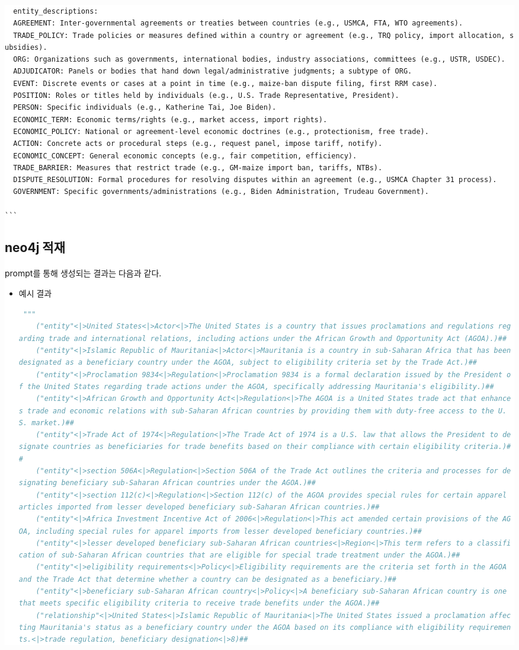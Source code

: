       entity_descriptions:
      AGREEMENT: Inter-governmental agreements or treaties between countries (e.g., USMCA, FTA, WTO agreements).
      TRADE_POLICY: Trade policies or measures defined within a country or agreement (e.g., TRQ policy, import allocation, subsidies).
      ORG: Organizations such as governments, international bodies, industry associations, committees (e.g., USTR, USDEC).
      ADJUDICATOR: Panels or bodies that hand down legal/administrative judgments; a subtype of ORG.
      EVENT: Discrete events or cases at a point in time (e.g., maize-ban dispute filing, first RRM case).
      POSITION: Roles or titles held by individuals (e.g., U.S. Trade Representative, President).
      PERSON: Specific individuals (e.g., Katherine Tai, Joe Biden).
      ECONOMIC_TERM: Economic terms/rights (e.g., market access, import rights).
      ECONOMIC_POLICY: National or agreement-level economic doctrines (e.g., protectionism, free trade).
      ACTION: Concrete acts or procedural steps (e.g., request panel, impose tariff, notify).
      ECONOMIC_CONCEPT: General economic concepts (e.g., fair competition, efficiency).
      TRADE_BARRIER: Measures that restrict trade (e.g., GM-maize import ban, tariffs, NTBs).
      DISPUTE_RESOLUTION: Formal procedures for resolving disputes within an agreement (e.g., USMCA Chapter 31 process).
      GOVERNMENT: Specific governments/administrations (e.g., Biden Administration, Trudeau Government).
    
    ```
    

## neo4j 적재

prompt를 통해 생성되는 결과는 다음과 같다.

- 예시 결과
    
    ```python
     """
        ("entity"<|>United States<|>Actor<|>The United States is a country that issues proclamations and regulations regarding trade and international relations, including actions under the African Growth and Opportunity Act (AGOA).)##
        ("entity"<|>Islamic Republic of Mauritania<|>Actor<|>Mauritania is a country in sub-Saharan Africa that has been designated as a beneficiary country under the AGOA, subject to eligibility criteria set by the Trade Act.)##
        ("entity"<|>Proclamation 9834<|>Regulation<|>Proclamation 9834 is a formal declaration issued by the President of the United States regarding trade actions under the AGOA, specifically addressing Mauritania's eligibility.)##
        ("entity"<|>African Growth and Opportunity Act<|>Regulation<|>The AGOA is a United States trade act that enhances trade and economic relations with sub-Saharan African countries by providing them with duty-free access to the U.S. market.)##
        ("entity"<|>Trade Act of 1974<|>Regulation<|>The Trade Act of 1974 is a U.S. law that allows the President to designate countries as beneficiaries for trade benefits based on their compliance with certain eligibility criteria.)##
        ("entity"<|>section 506A<|>Regulation<|>Section 506A of the Trade Act outlines the criteria and processes for designating beneficiary sub-Saharan African countries under the AGOA.)##
        ("entity"<|>section 112(c)<|>Regulation<|>Section 112(c) of the AGOA provides special rules for certain apparel articles imported from lesser developed beneficiary sub-Saharan African countries.)##
        ("entity"<|>Africa Investment Incentive Act of 2006<|>Regulation<|>This act amended certain provisions of the AGOA, including special rules for apparel imports from lesser developed beneficiary countries.)##
        ("entity"<|>lesser developed beneficiary sub-Saharan African countries<|>Region<|>This term refers to a classification of sub-Saharan African countries that are eligible for special trade treatment under the AGOA.)##
        ("entity"<|>eligibility requirements<|>Policy<|>Eligibility requirements are the criteria set forth in the AGOA and the Trade Act that determine whether a country can be designated as a beneficiary.)##
        ("entity"<|>beneficiary sub-Saharan African country<|>Policy<|>A beneficiary sub-Saharan African country is one that meets specific eligibility criteria to receive trade benefits under the AGOA.)##
        ("relationship"<|>United States<|>Islamic Republic of Mauritania<|>The United States issued a proclamation affecting Mauritania's status as a beneficiary country under the AGOA based on its compliance with eligibility requirements.<|>trade regulation, beneficiary designation<|>8)##